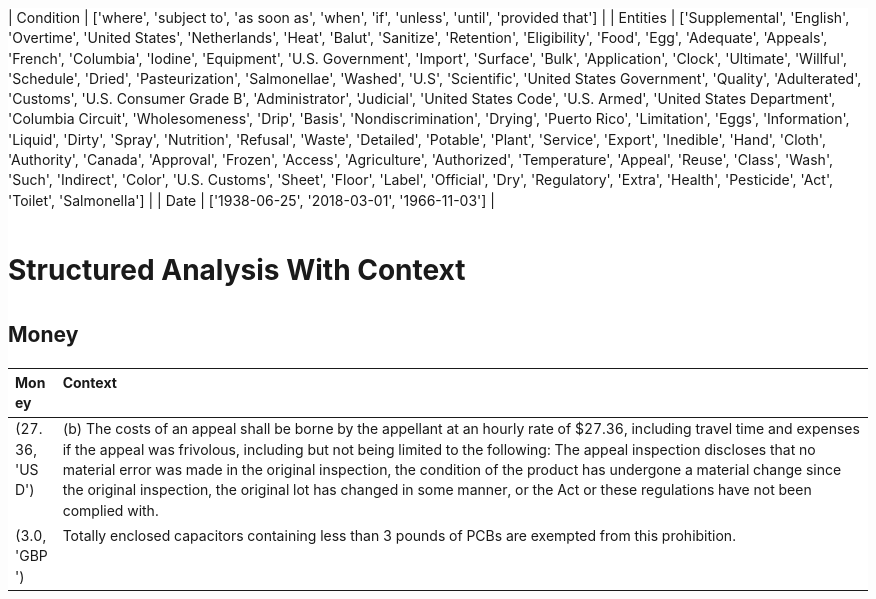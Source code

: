 | Condition   | ['where', 'subject to', 'as soon as', 'when', 'if', 'unless', 'until', 'provided that']                                                                                                                                                                                                                                                                                                                                                                                                                                                                                                                                                                                                                                                                                                                                                                                                                                                                                                                                                                                                                                                                                                               |
| Entities    | ['Supplemental', 'English', 'Overtime', 'United States', 'Netherlands', 'Heat', 'Balut', 'Sanitize', 'Retention', 'Eligibility', 'Food', 'Egg', 'Adequate', 'Appeals', 'French', 'Columbia', 'Iodine', 'Equipment', 'U.S. Government', 'Import', 'Surface', 'Bulk', 'Application', 'Clock', 'Ultimate', 'Willful', 'Schedule', 'Dried', 'Pasteurization', 'Salmonellae', 'Washed', 'U.S', 'Scientific', 'United States Government', 'Quality', 'Adulterated', 'Customs', 'U.S. Consumer Grade B', 'Administrator', 'Judicial', 'United States Code', 'U.S. Armed', 'United States Department', 'Columbia Circuit', 'Wholesomeness', 'Drip', 'Basis', 'Nondiscrimination', 'Drying', 'Puerto Rico', 'Limitation', 'Eggs', 'Information', 'Liquid', 'Dirty', 'Spray', 'Nutrition', 'Refusal', 'Waste', 'Detailed', 'Potable', 'Plant', 'Service', 'Export', 'Inedible', 'Hand', 'Cloth', 'Authority', 'Canada', 'Approval', 'Frozen', 'Access', 'Agriculture', 'Authorized', 'Temperature', 'Appeal', 'Reuse', 'Class', 'Wash', 'Such', 'Indirect', 'Color', 'U.S. Customs', 'Sheet', 'Floor', 'Label', 'Official', 'Dry', 'Regulatory', 'Extra', 'Health', 'Pesticide', 'Act', 'Toilet', 'Salmonella'] |
| Date        | ['1938-06-25', '2018-03-01', '1966-11-03']                                                                                                                                                                                                                                                                                                                                                                                                                                                                                                                                                                                                                                                                                                                                                                                                                                                                                                                                                                                                                                                                                                                                                            |


# Structured Analysis With Context

 


## Money

| Money          | Context                                                                                                                                                                                                                                                                                                                                                                                                                                                                                                     |
|:---------------|:------------------------------------------------------------------------------------------------------------------------------------------------------------------------------------------------------------------------------------------------------------------------------------------------------------------------------------------------------------------------------------------------------------------------------------------------------------------------------------------------------------|
| (27.36, 'USD') | (b) The costs of an appeal shall be borne by the appellant at an hourly rate of $27.36, including travel time and expenses if the appeal was frivolous, including but not being limited to the following: The appeal inspection discloses that no material error was made in the original inspection, the condition of the product has undergone a material change since the original inspection, the original lot has changed in some manner, or the Act or these regulations have not been complied with. |
| (3.0, 'GBP')   | Totally enclosed capacitors containing less than 3 pounds of PCBs are exempted from this prohibition.                                                                                                                                                                                                                                                                                                                                                                                                       |